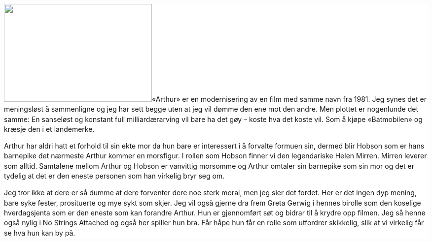 [<img class="alignleft size-medium wp-image-312" title="Arthur" src="http://filmbloggen.net/wp-content/uploads//2011/05/arthur2-300x199.jpg" alt="" width="300" height="199" />](http://filmbloggen.net/wp-content/uploads//2011/05/arthur2.jpg)«Arthur» er en modernisering av en film med samme navn fra 1981. Jeg synes det er meningsløst å sammenligne og jeg har sett begge uten at jeg vil dømme den ene mot den andre. Men plottet er nogenlunde det samme: En sanseløst og konstant full milliardærarving vil bare ha det gøy &#8211; koste hva det koste vil. Som å kjøpe «Batmobilen» og kræsje den i et landemerke.

Arthur har aldri hatt et forhold til sin ekte mor da hun bare er interessert i å forvalte formuen sin, dermed blir Hobson som er hans barnepike det nærmeste Arthur kommer en morsfigur. I rollen som Hobson finner vi den legendariske Helen Mirren. Mirren leverer som alltid. Samtalene mellom Arthur og Hobson er vanvittig morsomme og Arthur omtaler sin barnepike som sin mor og det er tydelig at det er den eneste personen som han virkelig bryr seg om.

Jeg tror ikke at dere er så dumme at dere forventer dere noe sterk moral, men jeg sier det fordet. Her er det ingen dyp mening, bare syke fester, prosituerte og mye sykt som skjer. Jeg vil også gjerne dra frem Greta Gerwig i hennes birolle som den koselige hverdagsjenta som er den eneste som kan forandre Arthur. Hun er gjennomført søt og bidrar til å krydre opp filmen. Jeg så henne også nylig i No Strings Attached og også her spiller hun bra. Får håpe hun får en rolle som utfordrer skikkelig, slik at vi virkelig får se hva hun kan by på.